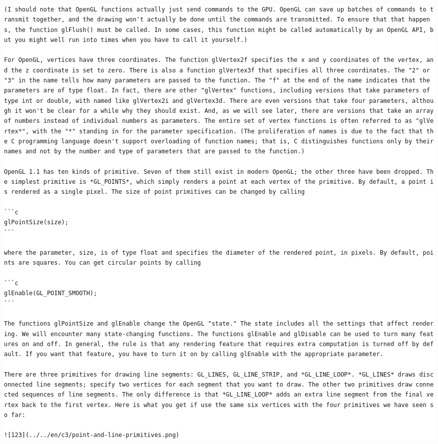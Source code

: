     (I should note that OpenGL functions actually just send commands to the GPU. OpenGL can save up batches of commands to transmit together, and the drawing won't actually be done until the commands are transmitted. To ensure that that happens, the function glFlush() must be called. In some cases, this function might be called automatically by an OpenGL API, but you might well run into times when you have to call it yourself.)

    For OpenGL, vertices have three coordinates. The function glVertex2f specifies the x and y coordinates of the vertex, and the z coordinate is set to zero. There is also a function glVertex3f that specifies all three coordinates. The "2" or "3" in the name tells how many parameters are passed to the function. The "f" at the end of the name indicates that the parameters are of type float. In fact, there are other "glVertex" functions, including versions that take parameters of type int or double, with named like glVertex2i and glVertex3d. There are even versions that take four parameters, although it won't be clear for a while why they should exist. And, as we will see later, there are versions that take an array of numbers instead of individual numbers as parameters. The entire set of vertex functions is often referred to as "glVertex*", with the "*" standing in for the parameter specification. (The proliferation of names is due to the fact that the C programming language doesn't support overloading of function names; that is, C distinguishes functions only by their names and not by the number and type of parameters that are passed to the function.)

    OpenGL 1.1 has ten kinds of primitive. Seven of them still exist in modern OpenGL; the other three have been dropped. The simplest primitive is *GL_POINTS*, which simply renders a point at each vertex of the primitive. By default, a point is rendered as a single pixel. The size of point primitives can be changed by calling

    ```c
    glPointSize(size);
    ```

    where the parameter, size, is of type float and specifies the diameter of the rendered point, in pixels. By default, points are squares. You can get circular points by calling

    ```c
    glEnable(GL_POINT_SMOOTH);
    ```

    The functions glPointSize and glEnable change the OpenGL "state." The state includes all the settings that affect rendering. We will encounter many state-changing functions. The functions glEnable and glDisable can be used to turn many features on and off. In general, the rule is that any rendering feature that requires extra computation is turned off by default. If you want that feature, you have to turn it on by calling glEnable with the appropriate parameter.

    There are three primitives for drawing line segments: GL_LINES, GL_LINE_STRIP, and *GL_LINE_LOOP*. *GL_LINES* draws disconnected line segments; specify two vertices for each segment that you want to draw. The other two primitives draw connected sequences of line segments. The only difference is that *GL_LINE_LOOP* adds an extra line segment from the final vertex back to the first vertex. Here is what you get if use the same six vertices with the four primitives we have seen so far:

    ![123](../../en/c3/point-and-line-primitives.png)
